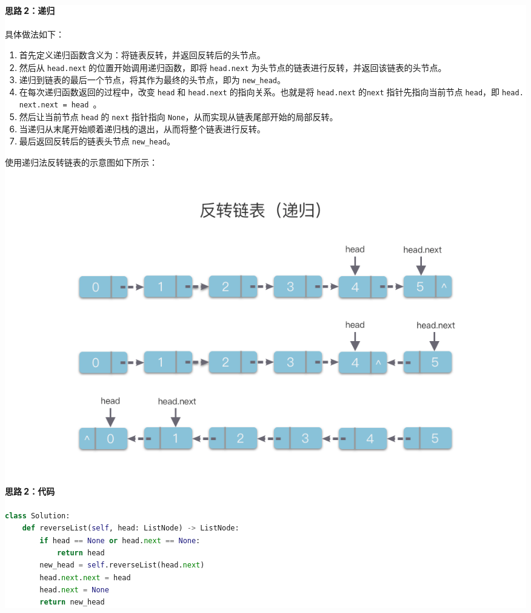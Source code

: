#### 思路 2：递归

具体做法如下：

1. 首先定义递归函数含义为：将链表反转，并返回反转后的头节点。
2. 然后从 `head.next` 的位置开始调用递归函数，即将 `head.next` 为头节点的链表进行反转，并返回该链表的头节点。
3. 递归到链表的最后一个节点，将其作为最终的头节点，即为 `new_head`。
4. 在每次递归函数返回的过程中，改变 `head` 和 `head.next` 的指向关系。也就是将 `head.next` 的`next` 指针先指向当前节点 `head`，即 `head.next.next = head `。
5. 然后让当前节点 `head` 的 `next` 指针指向 `None`，从而实现从链表尾部开始的局部反转。
6. 当递归从末尾开始顺着递归栈的退出，从而将整个链表进行反转。
7. 最后返回反转后的链表头节点 `new_head`。

使用递归法反转链表的示意图如下所示：

![](../../images/keys/06.03.01-002.png)

#### 思路 2：代码

```python
class Solution:
    def reverseList(self, head: ListNode) -> ListNode:
        if head == None or head.next == None:
            return head
        new_head = self.reverseList(head.next)
        head.next.next = head
        head.next = None
        return new_head
```
